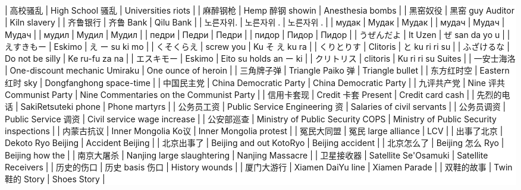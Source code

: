| 高校骚乱   | High School 骚乱   | Universities riots  |
| 麻醉钢枪   | Hemp 醉钢 showin   | Anesthesia bombs  |
| 黑窑奴役   | 黑窑 guy Auditor   | Kiln slavery  |
| 齐鲁银行   | 齐鲁 Bank   | Qilu Bank  |
| 노른자위.   | 노른자위 .   | 노른자위 .  |
| мудак   | Мудак   | Мудак  |
| мудач   | Мудач   | Мудач  |
| мудил   | Мудил   | Мудил  |
| педри   | Педри   | Педри  |
| пидор   | Пидор   | Пидор  |
| うぜんだよ   | It Uzen   | ぜ san da yo u  |
| えすきもー   | Eskimo   | え ー su ki mo  |
| くそくらえ   | screw you   | Ku そ え ku ra  |
| くりとりす   | Clitoris   | と ku ri ri su  |
| ふざけるな   | Do not be silly   | Ke ru-fu za na  |
| エスキモー   | Eskimo   | Eito su holds an ー ki  |
| クリトリス   | clitoris   | Ku ri ri su Suites  |
| 一安士海洛   | One-discount mechanic Umiraku   | One ounce of heroin  |
| 三角牌子弹   | Triangle Paiko 弹   | Triangle bullet  |
| 东方红时空   | Eastern 红时 sky   | Dongfanghong space-time  |
| 中国民主党   | China Democratic Party   | China Democratic Party  |
| 九评共产党   | Nine 评共 Communist Party   | Nine Commentaries on the Communist Party  |
| 信用卡套现   | Credit 卡套 Present   | Credit card cash  |
| 先烈的电话   | SakiRetsuteki phone   | Phone  martyrs  |
| 公务员工资   | Public Service Engineering 资   | Salaries of civil servants  |
| 公务员调资   | Public Service 调资   | Civil service wage increase  |
| 公安部巡查   | Ministry of Public Security COPS   | Ministry of Public Security inspections  |
| 内蒙古抗议   | Inner Mongolia Ko议   | Inner Mongolia protest  |
| 冤民大同盟   | 冤民 large alliance   | LCV  |
| 出事了北京   | Dekoto Ryo Beijing   | Accident  Beijing  |
| 北京出事了   | Beijing and out KotoRyo   | Beijing accident  |
| 北京怎么了   | Beijing 怎么 Ryo   | Beijing how the  |
| 南京大屠杀   | Nanjing large slaughtering   | Nanjing Massacre  |
| 卫星接收器   | Satellite Se'Osamuki   | Satellite Receivers  |
| 历史的伤口   | 历史 basis 伤口   | History  wounds  |
| 厦门大游行   | Xiamen DaiYu line   | Xiamen Parade  |
| 双鞋的故事   | Twin 鞋的 Story   | Shoes  Story  |